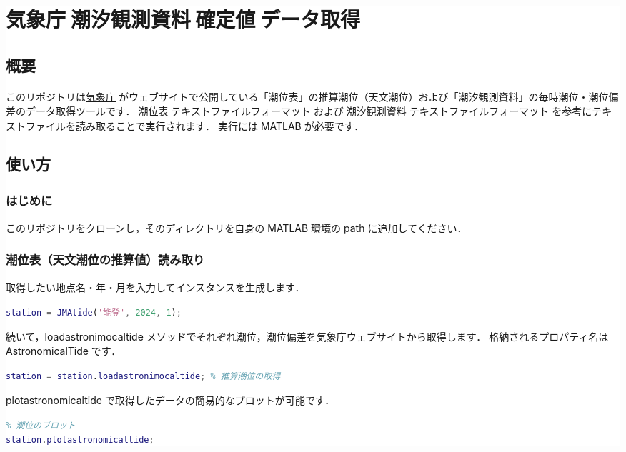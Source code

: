 # 気象庁 潮汐観測資料 確定値 データ取得

## 概要
このリポジトリは[気象庁](https://www.jma.go.jp/jma/index.html)
がウェブサイトで公開している「潮位表」の推算潮位（天文潮位）および「潮汐観測資料」の毎時潮位・潮位偏差のデータ取得ツールです．
[潮位表 テキストファイルフォーマット](https://www.data.jma.go.jp/gmd/kaiyou/db/tide/suisan/readme.html)
および
[潮汐観測資料 テキストファイルフォーマット](https://www.data.jma.go.jp/gmd/kaiyou/db/tide/genbo/format.html)
を参考にテキストファイルを読み取ることで実行されます．
実行には MATLAB が必要です．

## 使い方
### はじめに
このリポジトリをクローンし，そのディレクトリを自身の MATLAB 環境の path に追加してください．

### 潮位表（天文潮位の推算値）読み取り
取得したい地点名・年・月を入力してインスタンスを生成します．
```matlab
station = JMAtide('能登', 2024, 1);
```
続いて，loadastronimocaltide メソッドでそれぞれ潮位，潮位偏差を気象庁ウェブサイトから取得します． 
格納されるプロパティ名は AstronomicalTide です．
```matlab
station = station.loadastronimocaltide; % 推算潮位の取得
```

plotastronomicaltide で取得したデータの簡易的なプロットが可能です．
```matlab
% 潮位のプロット
station.plotastronomicaltide;
```
<p align="center">